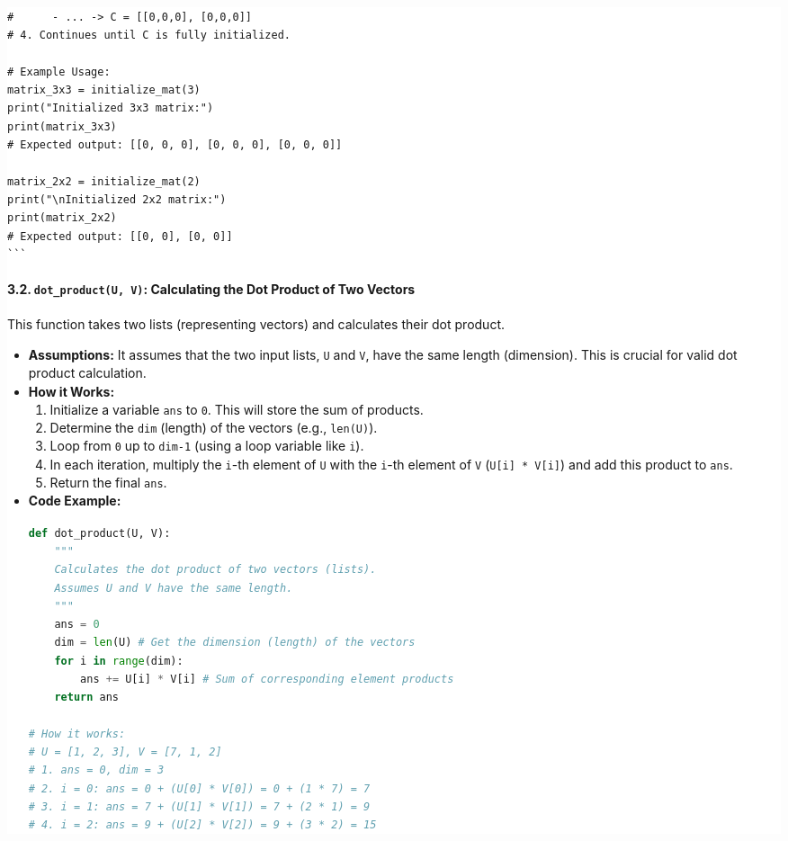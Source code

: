     #      - ... -> C = [[0,0,0], [0,0,0]]
    # 4. Continues until C is fully initialized.

    # Example Usage:
    matrix_3x3 = initialize_mat(3)
    print("Initialized 3x3 matrix:")
    print(matrix_3x3)
    # Expected output: [[0, 0, 0], [0, 0, 0], [0, 0, 0]]

    matrix_2x2 = initialize_mat(2)
    print("\nInitialized 2x2 matrix:")
    print(matrix_2x2)
    # Expected output: [[0, 0], [0, 0]]
    ```

#### 3.2. `dot_product(U, V)`: Calculating the Dot Product of Two Vectors

This function takes two lists (representing vectors) and calculates their dot product.

*   **Assumptions:** It assumes that the two input lists, `U` and `V`, have the same length (dimension). This is crucial for valid dot product calculation.
*   **How it Works:**
    1.  Initialize a variable `ans` to `0`. This will store the sum of products.
    2.  Determine the `dim` (length) of the vectors (e.g., `len(U)`).
    3.  Loop from `0` up to `dim-1` (using a loop variable like `i`).
    4.  In each iteration, multiply the `i`-th element of `U` with the `i`-th element of `V` (`U[i] * V[i]`) and add this product to `ans`.
    5.  Return the final `ans`.
*   **Code Example:**
    ```python
    def dot_product(U, V):
        """
        Calculates the dot product of two vectors (lists).
        Assumes U and V have the same length.
        """
        ans = 0
        dim = len(U) # Get the dimension (length) of the vectors
        for i in range(dim):
            ans += U[i] * V[i] # Sum of corresponding element products
        return ans

    # How it works:
    # U = [1, 2, 3], V = [7, 1, 2]
    # 1. ans = 0, dim = 3
    # 2. i = 0: ans = 0 + (U[0] * V[0]) = 0 + (1 * 7) = 7
    # 3. i = 1: ans = 7 + (U[1] * V[1]) = 7 + (2 * 1) = 9
    # 4. i = 2: ans = 9 + (U[2] * V[2]) = 9 + (3 * 2) = 15